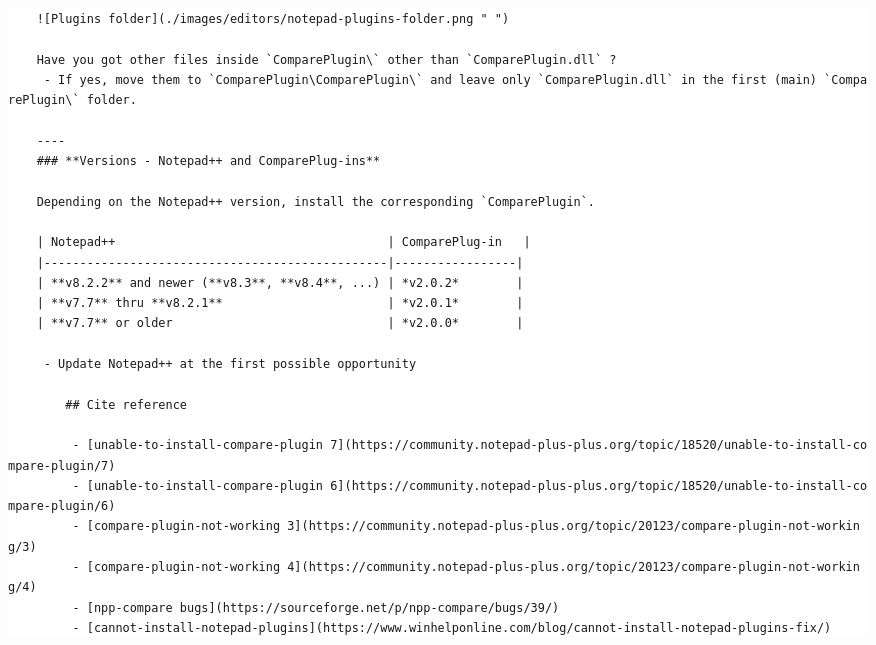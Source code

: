 		![Plugins folder](./images/editors/notepad-plugins-folder.png " ")

		Have you got other files inside `ComparePlugin\` other than `ComparePlugin.dll` ?
		 - If yes, move them to `ComparePlugin\ComparePlugin\` and leave only `ComparePlugin.dll` in the first (main) `ComparePlugin\` folder.

		----
		### **Versions - Notepad++ and ComparePlug-ins**

		Depending on the Notepad++ version, install the corresponding `ComparePlugin`.

		| Notepad++                                      | ComparePlug-in   |
		|------------------------------------------------|-----------------|
		| **v8.2.2** and newer (**v8.3**, **v8.4**, ...) | *v2.0.2*        |
		| **v7.7** thru **v8.2.1**                       | *v2.0.1*        |
		| **v7.7** or older                              | *v2.0.0*        |

		 - Update Notepad++ at the first possible opportunity

			## Cite reference

			 - [unable-to-install-compare-plugin 7](https://community.notepad-plus-plus.org/topic/18520/unable-to-install-compare-plugin/7)
			 - [unable-to-install-compare-plugin 6](https://community.notepad-plus-plus.org/topic/18520/unable-to-install-compare-plugin/6)
			 - [compare-plugin-not-working 3](https://community.notepad-plus-plus.org/topic/20123/compare-plugin-not-working/3)
			 - [compare-plugin-not-working 4](https://community.notepad-plus-plus.org/topic/20123/compare-plugin-not-working/4)
			 - [npp-compare bugs](https://sourceforge.net/p/npp-compare/bugs/39/)
			 - [cannot-install-notepad-plugins](https://www.winhelponline.com/blog/cannot-install-notepad-plugins-fix/)

